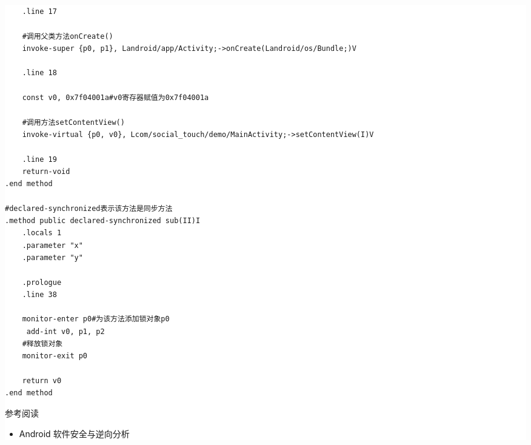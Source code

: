 ```smali
    .line 17

    #调用父类方法onCreate()
    invoke-super {p0, p1}, Landroid/app/Activity;->onCreate(Landroid/os/Bundle;)V

    .line 18

    const v0, 0x7f04001a#v0寄存器赋值为0x7f04001a

    #调用方法setContentView()
    invoke-virtual {p0, v0}, Lcom/social_touch/demo/MainActivity;->setContentView(I)V

    .line 19
    return-void
.end method

#declared-synchronized表示该方法是同步方法
.method public declared-synchronized sub(II)I
    .locals 1
    .parameter "x"
    .parameter "y"

    .prologue
    .line 38

    monitor-enter p0#为该方法添加锁对象p0
     add-int v0, p1, p2
    #释放锁对象
    monitor-exit p0

    return v0
.end method
```

参考阅读

- Android 软件安全与逆向分析

